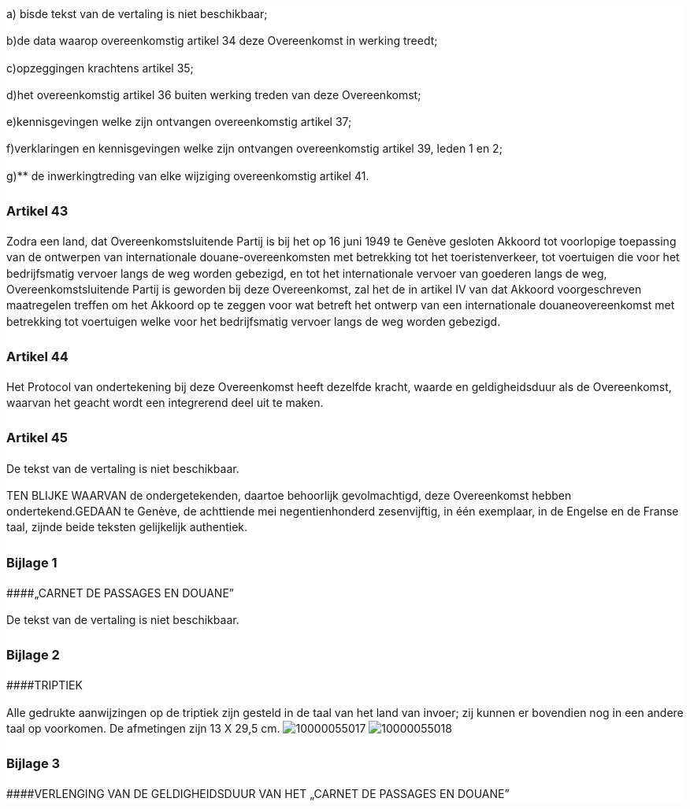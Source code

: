 a) bisde tekst van de vertaling is niet beschikbaar;

b)de data waarop overeenkomstig artikel 34 deze Overeenkomst in werking treedt;

c)opzeggingen krachtens artikel 35;

d)het overeenkomstig artikel 36 buiten werking treden van deze Overeenkomst;

e)kennisgevingen welke zijn ontvangen overeenkomstig artikel 37;

f)verklaringen en kennisgevingen welke zijn ontvangen overeenkomstig artikel 39, leden 1 en 2;

g)** de inwerkingtreding van elke wijziging overeenkomstig artikel 41.

### Artikel  43  

Zodra een land, dat Overeenkomstsluitende Partij is bij het op 16 juni 1949 te Genève gesloten Akkoord tot voorlopige toepassing van de ontwerpen van internationale douane-overeenkomsten met betrekking tot het toeristenverkeer, tot voertuigen die voor het bedrijfsmatig vervoer langs de weg worden gebezigd, en tot het internationale vervoer van goederen langs de weg, Overeenkomstsluitende Partij is geworden bij deze Overeenkomst, zal het de in artikel IV van dat Akkoord voorgeschreven maatregelen treffen om het Akkoord op te zeggen voor wat betreft het ontwerp van een internationale douaneovereenkomst met betrekking tot voertuigen welke voor het bedrijfsmatig vervoer langs de weg worden gebezigd.

### Artikel  44  

Het Protocol van ondertekening bij deze Overeenkomst heeft dezelfde kracht, waarde en geldigheidsduur als de Overeenkomst, waarvan het geacht wordt een integrerend deel uit te maken.

### Artikel  45  

De tekst van de vertaling is niet beschikbaar.

TEN BLIJKE WAARVAN de ondergetekenden, daartoe behoorlijk gevolmachtigd, deze Overeenkomst hebben ondertekend.GEDAAN te Genève, de achttiende mei negentienhonderd zesenvijftig, in één exemplaar, in de Engelse en de Franse taal, zijnde beide teksten gelijkelijk authentiek.

### Bijlage  1  

####„CARNET DE PASSAGES EN DOUANE”

De tekst van de vertaling is niet beschikbaar.   

### Bijlage  2  

####TRIPTIEK

Alle gedrukte aanwijzingen op de triptiek zijn gesteld in de taal van het land van invoer; zij kunnen er bovendien nog in een andere taal op voorkomen. De afmetingen zijn 13 X 29,5 cm.  ![10000055017](http://wetten.overheid.nl/Illustration/10000055017)
![10000055018](http://wetten.overheid.nl/Illustration/10000055018)

### Bijlage  3  

####VERLENGING VAN DE GELDIGHEIDSDUUR VAN HET „CARNET DE PASSAGES EN DOUANE” 
